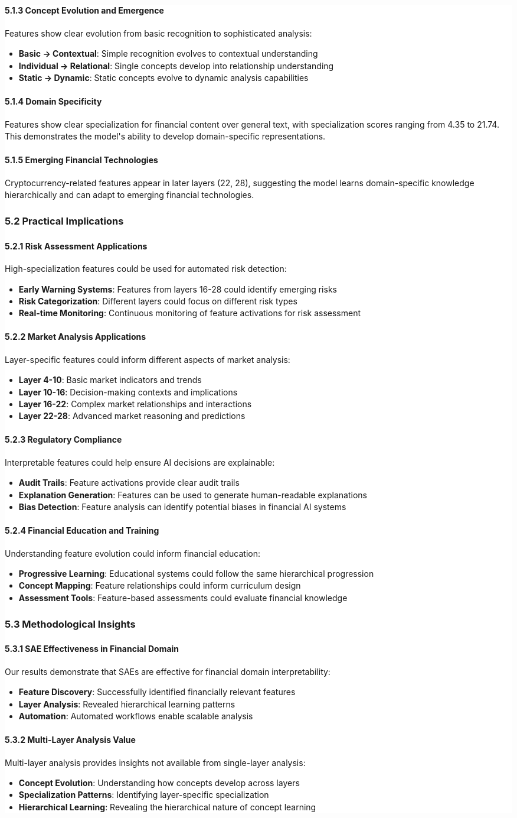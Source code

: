 #### 5.1.3 Concept Evolution and Emergence
Features show clear evolution from basic recognition to sophisticated analysis:
- **Basic → Contextual**: Simple recognition evolves to contextual understanding
- **Individual → Relational**: Single concepts develop into relationship understanding
- **Static → Dynamic**: Static concepts evolve to dynamic analysis capabilities

#### 5.1.4 Domain Specificity
Features show clear specialization for financial content over general text, with specialization scores ranging from 4.35 to 21.74. This demonstrates the model's ability to develop domain-specific representations.

#### 5.1.5 Emerging Financial Technologies
Cryptocurrency-related features appear in later layers (22, 28), suggesting the model learns domain-specific knowledge hierarchically and can adapt to emerging financial technologies.

### 5.2 Practical Implications

#### 5.2.1 Risk Assessment Applications
High-specialization features could be used for automated risk detection:
- **Early Warning Systems**: Features from layers 16-28 could identify emerging risks
- **Risk Categorization**: Different layers could focus on different risk types
- **Real-time Monitoring**: Continuous monitoring of feature activations for risk assessment

#### 5.2.2 Market Analysis Applications
Layer-specific features could inform different aspects of market analysis:
- **Layer 4-10**: Basic market indicators and trends
- **Layer 10-16**: Decision-making contexts and implications
- **Layer 16-22**: Complex market relationships and interactions
- **Layer 22-28**: Advanced market reasoning and predictions

#### 5.2.3 Regulatory Compliance
Interpretable features could help ensure AI decisions are explainable:
- **Audit Trails**: Feature activations provide clear audit trails
- **Explanation Generation**: Features can be used to generate human-readable explanations
- **Bias Detection**: Feature analysis can identify potential biases in financial AI systems

#### 5.2.4 Financial Education and Training
Understanding feature evolution could inform financial education:
- **Progressive Learning**: Educational systems could follow the same hierarchical progression
- **Concept Mapping**: Feature relationships could inform curriculum design
- **Assessment Tools**: Feature-based assessments could evaluate financial knowledge

### 5.3 Methodological Insights

#### 5.3.1 SAE Effectiveness in Financial Domain
Our results demonstrate that SAEs are effective for financial domain interpretability:
- **Feature Discovery**: Successfully identified financially relevant features
- **Layer Analysis**: Revealed hierarchical learning patterns
- **Automation**: Automated workflows enable scalable analysis

#### 5.3.2 Multi-Layer Analysis Value
Multi-layer analysis provides insights not available from single-layer analysis:
- **Concept Evolution**: Understanding how concepts develop across layers
- **Specialization Patterns**: Identifying layer-specific specialization
- **Hierarchical Learning**: Revealing the hierarchical nature of concept learning
